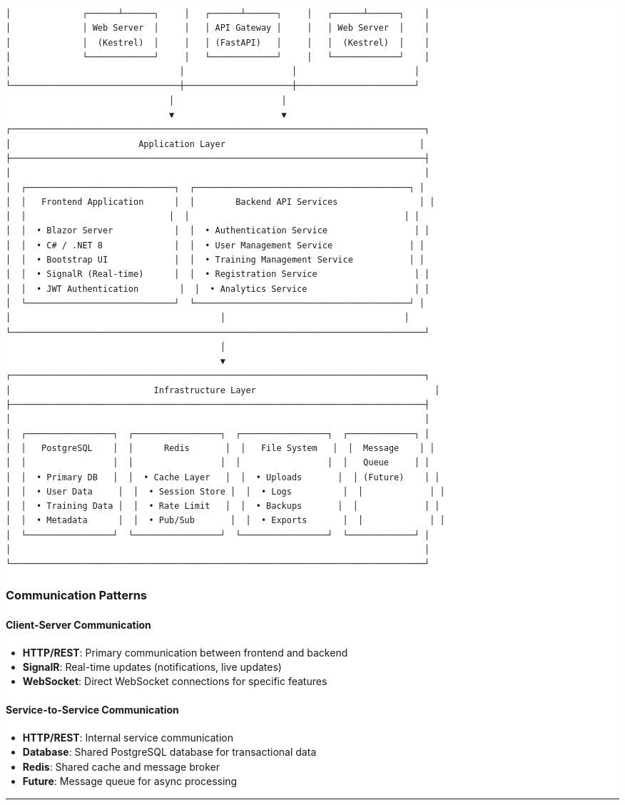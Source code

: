 ```
│              ┌──────┴──────┐     │   ┌──────┴──────┐     │   ┌──────┴──────┐    │
│              │ Web Server  │     │   │ API Gateway │     │   │ Web Server  │    │
│              │  (Kestrel)  │     │   │ (FastAPI)   │     │   │  (Kestrel)  │    │
│              └─────────────┘     │   └─────────────┘     │   └─────────────┘    │
│                                 │                     │                       │
└─────────────────────────────────┼─────────────────────┼───────────────────────┘
                                │                     │
                                ▼                     ▼
┌─────────────────────────────────────────────────────────────────────────────────┐
│                         Application Layer                                      │
├─────────────────────────────────────────────────────────────────────────────────┤
│                                                                                 │
│  ┌─────────────────────────────┐  ┌──────────────────────────────────────────┐ │
│  │   Frontend Application      │  │        Backend API Services                │ │
│  │                            │  │                                          │ │
│  │  • Blazor Server            │  │  • Authentication Service                 │ │
│  │  • C# / .NET 8              │  │  • User Management Service               │ │
│  │  • Bootstrap UI             │  │  • Training Management Service           │ │
│  │  • SignalR (Real-time)      │  │  • Registration Service                   │ │
│  │  • JWT Authentication        │  │  • Analytics Service                     │ │
│  └─────────────────────────────┘  └──────────────────────────────────────────┘ │
│                                         │                                   │
└─────────────────────────────────────────────────────────────────────────────────┘
                                          │
                                          ▼
┌─────────────────────────────────────────────────────────────────────────────────┐
│                            Infrastructure Layer                                   │
├─────────────────────────────────────────────────────────────────────────────────┤
│                                                                                 │
│  ┌─────────────────┐  ┌─────────────────┐  ┌─────────────────┐  ┌─────────────┐ │
│  │   PostgreSQL    │  │      Redis       │  │   File System   │  │  Message    │ │
│  │                 │  │                 │  │                 │  │   Queue     │ │
│  │  • Primary DB   │  │  • Cache Layer   │  │  • Uploads       │  │ (Future)    │ │
│  │  • User Data     │  │  • Session Store │  │  • Logs          │  │             │ │
│  │  • Training Data │  │  • Rate Limit   │  │  • Backups       │  │             │ │
│  │  • Metadata      │  │  • Pub/Sub       │  │  • Exports       │  │             │ │
│  └─────────────────┘  └─────────────────┘  └─────────────────┘  └─────────────┘ │
│                                                                                 │
└─────────────────────────────────────────────────────────────────────────────────┘
```

### Communication Patterns

#### Client-Server Communication
- **HTTP/REST**: Primary communication between frontend and backend
- **SignalR**: Real-time updates (notifications, live updates)
- **WebSocket**: Direct WebSocket connections for specific features

#### Service-to-Service Communication
- **HTTP/REST**: Internal service communication
- **Database**: Shared PostgreSQL database for transactional data
- **Redis**: Shared cache and message broker
- **Future**: Message queue for async processing

---